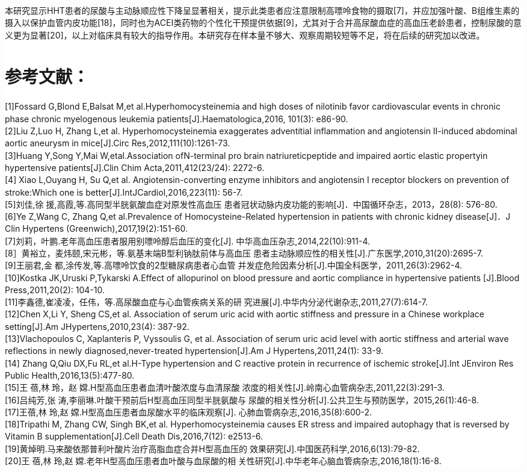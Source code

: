 本研究显示HHT患者的尿酸与主动脉顺应性下降呈显著相关，提示此类患者应注意限制高嘌呤食物的摄取[7]，并应加强叶酸、B组维生素的摄入以保护血管内皮功能[18]，同时也为ACEI类药物的个性化干预提供依据[9]，尤其对于合并高尿酸血症的高血压老龄患者，控制尿酸的意义更为显著[20]，以上对临床具有较大的指导作用。本研究存在样本量不够大、观察周期较短等不足，将在后续的研究加以改进。

# 参考文献：

[1]Fossard G,Blond E,Balsat M,et al.Hyperhomocysteinemia and high doses of nilotinib favor cardiovascular events in chronic phase chronic myelogenous leukemia patients[J].Haematologica,2016, 101(3): e86-90.   
[2]Liu Z,Luo H, Zhang L,et al. Hyperhomocysteinemia exaggerates adventitial inflammation and angiotensin II-induced abdominal aortic aneurysm in mice[J].Circ Res,2012,111(10):1261-73.   
[3]Huang Y,Song Y,Mai W,etal.Association ofN-terminal pro brain natriureticpeptide and impaired aortic elastic propertyin hypertensive patients[J].Clin Chim Acta,2011,412(23/24): 2272-6.   
[4] Xiao L,Ouyang H, Su Q,et al. Angiotensin-converting enzyme inhibitors and angiotensin I receptor blockers on prevention of stroke:Which one is better[J].IntJCardiol,2016,223(11): 56-7.   
[5]刘佳,徐 援,高霞,等.高同型半胱氨酸血症对原发性高血压 患者冠状动脉内皮功能的影响[J]．中国循环杂志，2013，28(8): 576-80.   
[6]Ye Z,Wang C, Zhang Q,et al.Prevalence of Homocysteine-Related hypertension in patients with chronic kidney disease[J]．J Clin Hypertens (Greenwich),2017,19(2):151-60.   
[7]刘莉，叶鹏.老年高血压患者服用别嘌呤醇后血压的变化[J]. 中华高血压杂志,2014,22(10):911-4.   
[8］黄裕立，麦炜颐,宋元彬，等.氨基末端B型利钠肽前体与高血压 患者主动脉顺应性的相关性[J].广东医学,2010,31(20):2695-7.   
[9]王丽君,金 都,涂传发,等.高嘌呤饮食的2型糖尿病患者心血管 并发症危险因素分析[J].中国全科医学，2011,26(3):2962-4.   
[10]Kostka JK,Uruski P,Tykarski A.Effect of allopurinol on blood pressure and aortic compliance in hypertensive patients [J].Blood Press,2011,20(2): 104-10.   
[11]李鑫德,崔凌凌，任伟，等.高尿酸血症与心血管疾病关系的研 究进展[J].中华内分泌代谢杂志,2011,27(7):614-7.   
[12]Chen X,Li Y, Sheng CS,et al. Association of serum uric acid with aortic stiffness and pressure in a Chinese workplace setting[J].Am JHypertens,2010,23(4): 387-92.   
[13]Vlachopoulos C, Xaplanteris P, Vyssoulis G, et al. Association of serum uric acid level with aortic stiffness and arterial wave reflections in newly diagnosed,never-treated hypertension[J].Am J Hypertens,2011,24(1): 33-9.   
[14] Zhang Q,Qiu DX,Fu RL,et al.H-Type hypertension and C reactive protein in recurrence of ischemic stroke[J].Int JEnviron Res Public Health,2016,13(5):477-80.   
[15]王 蓓,林 玲，赵 嫦.H型高血压患者血清叶酸浓度与血清尿酸 浓度的相关性[J].岭南心血管病杂志,2011,22(3):291-3.   
[16]吕纯芳,张 涛,李丽琳.叶酸干预前后H型高血压同型半胱氨酸与 尿酸的相关性分析[J].公共卫生与预防医学，2015,26(1):46-8.   
[17]王蓓,林 玲,赵 嫦.H型高血压患者血尿酸水平的临床观察[J]. 心肺血管病杂志,2016,35(8):600-2.   
[18]Tripathi M, Zhang CW, Singh BK,et al. Hyperhomocysteinemia causes ER stress and impaired autophagy that is reversed by Vitamin B supplementation[J].Cell Death Dis,2016,7(12): e2513-6.   
[19]黄焯明.马来酸依那普利叶酸片治疗高脂血症合并H型高血压的 效果研究[J].中国医药科学,2016,6(13):79-82.   
[20]王 蓓,林 玲,赵 嫦.老年H型高血压患者血叶酸与血尿酸的相 关性研究[J].中华老年心脑血管病杂志,2016,18(1):16-8.